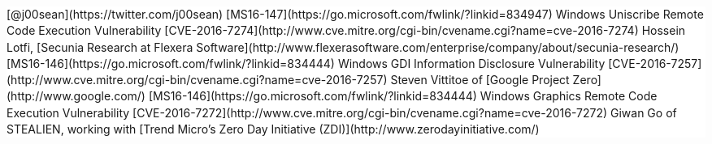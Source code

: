 </td>
<td style="border:1px solid black;">
[@j00sean](https://twitter.com/j00sean)

</td>
</tr>
<tr>
<td style="border:1px solid black;">
[MS16-147](https://go.microsoft.com/fwlink/?linkid=834947)

</td>
<td style="border:1px solid black;">
Windows Uniscribe Remote Code Execution Vulnerability

</td>
<td style="border:1px solid black;">
[CVE-2016-7274](http://www.cve.mitre.org/cgi-bin/cvename.cgi?name=cve-2016-7274)

</td>
<td style="border:1px solid black;">
Hossein Lotfi, [Secunia Research at Flexera Software](http://www.flexerasoftware.com/enterprise/company/about/secunia-research/)

</td>
</tr>
<tr>
<td style="border:1px solid black;">
[MS16-146](https://go.microsoft.com/fwlink/?linkid=834444)

</td>
<td style="border:1px solid black;">
Windows GDI Information Disclosure Vulnerability

</td>
<td style="border:1px solid black;">
[CVE-2016-7257](http://www.cve.mitre.org/cgi-bin/cvename.cgi?name=cve-2016-7257)

</td>
<td style="border:1px solid black;">
Steven Vittitoe of [Google Project Zero](http://www.google.com/)

</td>
</tr>
<tr>
<td style="border:1px solid black;">
[MS16-146](https://go.microsoft.com/fwlink/?linkid=834444)

</td>
<td style="border:1px solid black;">
Windows Graphics Remote Code Execution Vulnerability

</td>
<td style="border:1px solid black;">
[CVE-2016-7272](http://www.cve.mitre.org/cgi-bin/cvename.cgi?name=cve-2016-7272)

</td>
<td style="border:1px solid black;">
Giwan Go of STEALIEN, working with [Trend Micro’s Zero Day Initiative (ZDI)](http://www.zerodayinitiative.com/)
